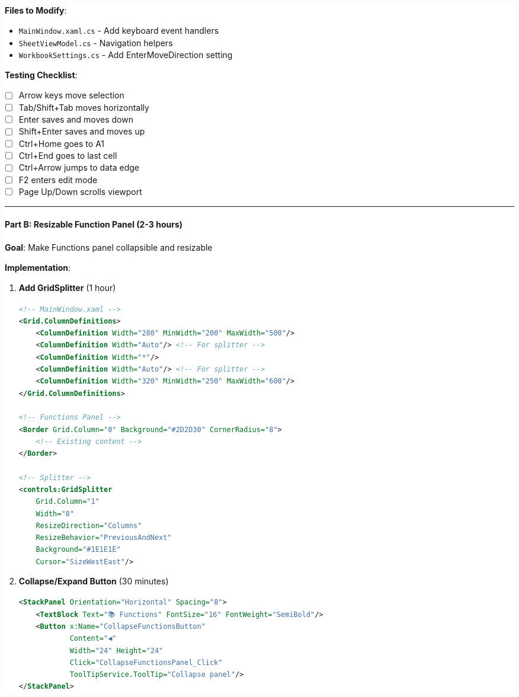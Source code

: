 **Files to Modify**:
- `MainWindow.xaml.cs` - Add keyboard event handlers
- `SheetViewModel.cs` - Navigation helpers
- `WorkbookSettings.cs` - Add EnterMoveDirection setting

**Testing Checklist**:
- [ ] Arrow keys move selection
- [ ] Tab/Shift+Tab moves horizontally
- [ ] Enter saves and moves down
- [ ] Shift+Enter saves and moves up
- [ ] Ctrl+Home goes to A1
- [ ] Ctrl+End goes to last cell
- [ ] Ctrl+Arrow jumps to data edge
- [ ] F2 enters edit mode
- [ ] Page Up/Down scrolls viewport

---

#### Part B: Resizable Function Panel (2-3 hours)

**Goal**: Make Functions panel collapsible and resizable

**Implementation**:

1. **Add GridSplitter** (1 hour)
   ```xml
   <!-- MainWindow.xaml -->
   <Grid.ColumnDefinitions>
       <ColumnDefinition Width="280" MinWidth="200" MaxWidth="500"/>
       <ColumnDefinition Width="Auto"/> <!-- For splitter -->
       <ColumnDefinition Width="*"/>
       <ColumnDefinition Width="Auto"/> <!-- For splitter -->
       <ColumnDefinition Width="320" MinWidth="250" MaxWidth="600"/>
   </Grid.ColumnDefinitions>
   
   <!-- Functions Panel -->
   <Border Grid.Column="0" Background="#2D2D30" CornerRadius="8">
       <!-- Existing content -->
   </Border>
   
   <!-- Splitter -->
   <controls:GridSplitter 
       Grid.Column="1" 
       Width="8"
       ResizeDirection="Columns"
       ResizeBehavior="PreviousAndNext"
       Background="#1E1E1E"
       Cursor="SizeWestEast"/>
   ```

2. **Collapse/Expand Button** (30 minutes)
   ```xml
   <StackPanel Orientation="Horizontal" Spacing="8">
       <TextBlock Text="📚 Functions" FontSize="16" FontWeight="SemiBold"/>
       <Button x:Name="CollapseFunctionsButton"
               Content="◀"
               Width="24" Height="24"
               Click="CollapseFunctionsPanel_Click"
               ToolTipService.ToolTip="Collapse panel"/>
   </StackPanel>
   ```
